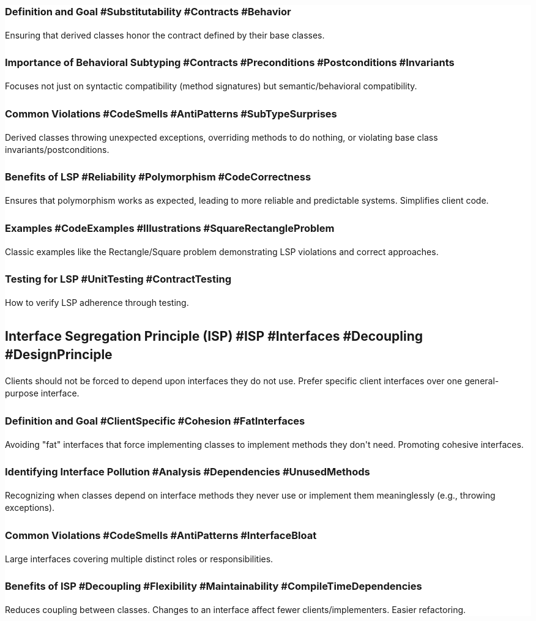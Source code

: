 ### Definition and Goal #Substitutability #Contracts #Behavior
Ensuring that derived classes honor the contract defined by their base classes.

### Importance of Behavioral Subtyping #Contracts #Preconditions #Postconditions #Invariants
Focuses not just on syntactic compatibility (method signatures) but semantic/behavioral compatibility.

### Common Violations #CodeSmells #AntiPatterns #SubTypeSurprises
Derived classes throwing unexpected exceptions, overriding methods to do nothing, or violating base class invariants/postconditions.

### Benefits of LSP #Reliability #Polymorphism #CodeCorrectness
Ensures that polymorphism works as expected, leading to more reliable and predictable systems. Simplifies client code.

### Examples #CodeExamples #Illustrations #SquareRectangleProblem
Classic examples like the Rectangle/Square problem demonstrating LSP violations and correct approaches.

### Testing for LSP #UnitTesting #ContractTesting
How to verify LSP adherence through testing.

## Interface Segregation Principle (ISP) #ISP #Interfaces #Decoupling #DesignPrinciple
Clients should not be forced to depend upon interfaces they do not use. Prefer specific client interfaces over one general-purpose interface.

### Definition and Goal #ClientSpecific #Cohesion #FatInterfaces
Avoiding "fat" interfaces that force implementing classes to implement methods they don't need. Promoting cohesive interfaces.

### Identifying Interface Pollution #Analysis #Dependencies #UnusedMethods
Recognizing when classes depend on interface methods they never use or implement them meaninglessly (e.g., throwing exceptions).

### Common Violations #CodeSmells #AntiPatterns #InterfaceBloat
Large interfaces covering multiple distinct roles or responsibilities.

### Benefits of ISP #Decoupling #Flexibility #Maintainability #CompileTimeDependencies
Reduces coupling between classes. Changes to an interface affect fewer clients/implementers. Easier refactoring.
